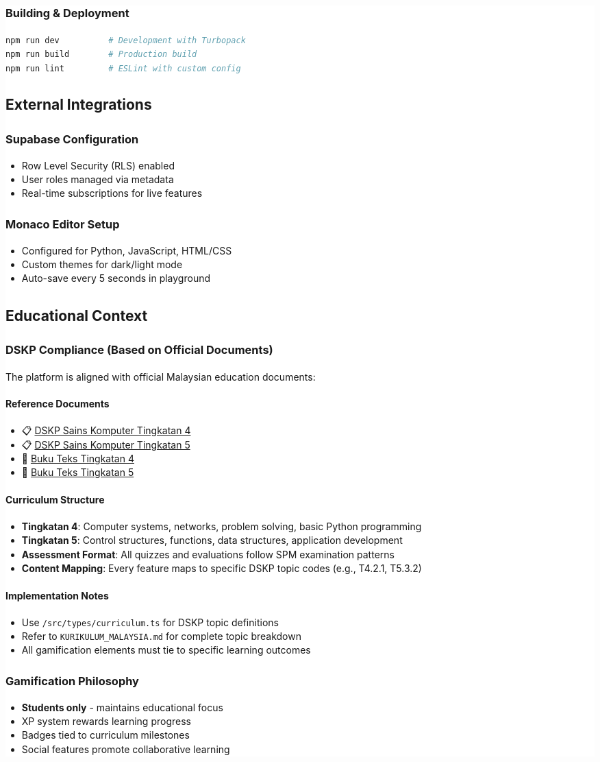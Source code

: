 ### Building & Deployment
```bash
npm run dev          # Development with Turbopack
npm run build        # Production build
npm run lint         # ESLint with custom config
```

## External Integrations

### Supabase Configuration
- Row Level Security (RLS) enabled
- User roles managed via metadata
- Real-time subscriptions for live features

### Monaco Editor Setup
- Configured for Python, JavaScript, HTML/CSS
- Custom themes for dark/light mode
- Auto-save every 5 seconds in playground

## Educational Context

### DSKP Compliance (Based on Official Documents)
The platform is aligned with official Malaysian education documents:

#### **Reference Documents**
- 📋 [DSKP Sains Komputer Tingkatan 4](https://cikgumk.com/wp-content/uploads/2021/03/DSKP-SAINS-KOMPUTER-TINGKATAN-4.pdf)
- 📋 [DSKP Sains Komputer Tingkatan 5](https://cikgumk.com/wp-content/uploads/2021/03/DSKP-SAINS-KOMPUTER-TINGKATAN-5.pdf)
- 📖 [Buku Teks Tingkatan 4](https://cikgumk.com/wp-content/uploads/2021/03/Sains-komputer-Tingkatan-4.pdf)
- 📖 [Buku Teks Tingkatan 5](https://cikgumk.com/wp-content/uploads/2021/03/Sains-Komputer_Tingkatan-5.pdf)

#### **Curriculum Structure**
- **Tingkatan 4**: Computer systems, networks, problem solving, basic Python programming
- **Tingkatan 5**: Control structures, functions, data structures, application development
- **Assessment Format**: All quizzes and evaluations follow SPM examination patterns
- **Content Mapping**: Every feature maps to specific DSKP topic codes (e.g., T4.2.1, T5.3.2)

#### **Implementation Notes**
- Use `/src/types/curriculum.ts` for DSKP topic definitions
- Refer to `KURIKULUM_MALAYSIA.md` for complete topic breakdown
- All gamification elements must tie to specific learning outcomes

### Gamification Philosophy
- **Students only** - maintains educational focus
- XP system rewards learning progress
- Badges tied to curriculum milestones
- Social features promote collaborative learning
